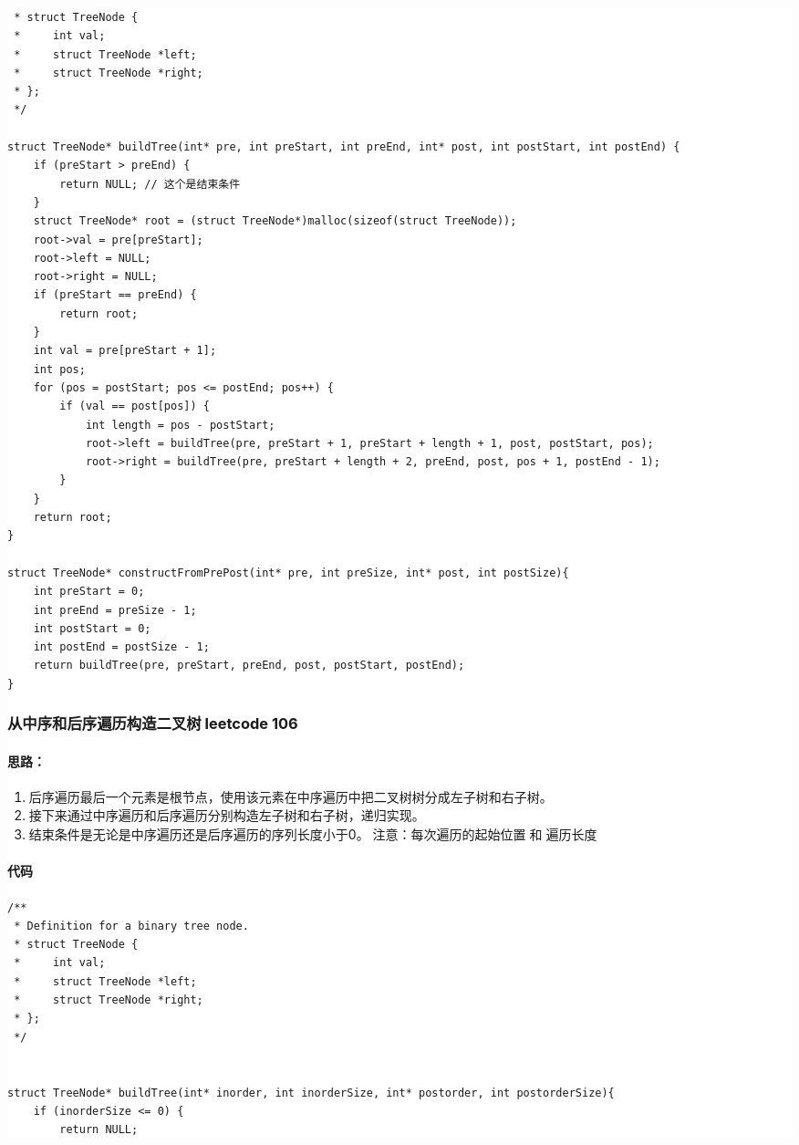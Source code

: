 ```
 * struct TreeNode {
 *     int val;
 *     struct TreeNode *left;
 *     struct TreeNode *right;
 * };
 */

struct TreeNode* buildTree(int* pre, int preStart, int preEnd, int* post, int postStart, int postEnd) {
    if (preStart > preEnd) {
        return NULL; // 这个是结束条件
    }
    struct TreeNode* root = (struct TreeNode*)malloc(sizeof(struct TreeNode));
    root->val = pre[preStart];
    root->left = NULL;
    root->right = NULL;
    if (preStart == preEnd) {
        return root;
    }
    int val = pre[preStart + 1];
    int pos;
    for (pos = postStart; pos <= postEnd; pos++) {
        if (val == post[pos]) {
            int length = pos - postStart;
            root->left = buildTree(pre, preStart + 1, preStart + length + 1, post, postStart, pos);
            root->right = buildTree(pre, preStart + length + 2, preEnd, post, pos + 1, postEnd - 1);
        }
    }
    return root;
}

struct TreeNode* constructFromPrePost(int* pre, int preSize, int* post, int postSize){
    int preStart = 0;
    int preEnd = preSize - 1;
    int postStart = 0;
    int postEnd = postSize - 1;
    return buildTree(pre, preStart, preEnd, post, postStart, postEnd);
}
```

### 从中序和后序遍历构造二叉树 leetcode 106
#### 思路：
1. 后序遍历最后一个元素是根节点，使用该元素在中序遍历中把二叉树树分成左子树和右子树。
2. 接下来通过中序遍历和后序遍历分别构造左子树和右子树，递归实现。
3. 结束条件是无论是中序遍历还是后序遍历的序列长度小于0。
注意：每次遍历的起始位置 和 遍历长度

#### 代码
```
/**
 * Definition for a binary tree node.
 * struct TreeNode {
 *     int val;
 *     struct TreeNode *left;
 *     struct TreeNode *right;
 * };
 */


struct TreeNode* buildTree(int* inorder, int inorderSize, int* postorder, int postorderSize){
    if (inorderSize <= 0) {
        return NULL;
```